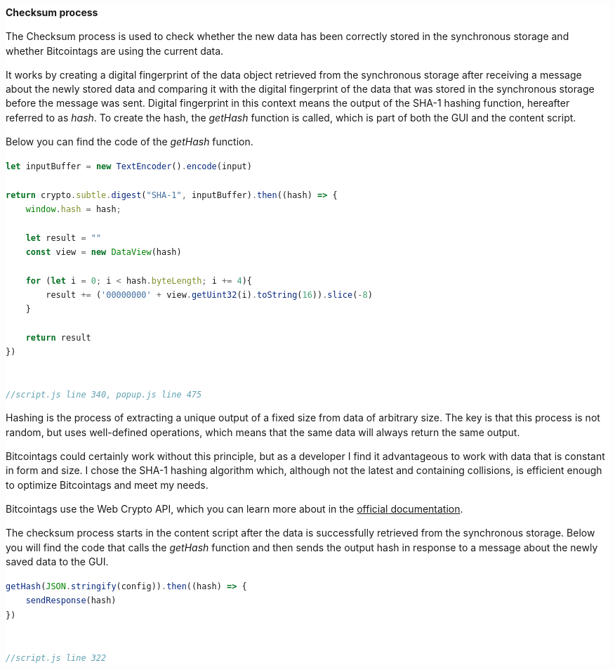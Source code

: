 **Checksum process**

The Checksum process is used to check whether the new data has been correctly stored in the synchronous storage and whether Bitcointags are using the current data.

It works by creating a digital fingerprint of the data object retrieved from the synchronous storage after receiving a message about the newly stored data and comparing it with the digital fingerprint of the data that was stored in the synchronous storage before the message was sent. Digital fingerprint in this context means the output of the SHA-1 hashing function, hereafter referred to as *hash*. To create the hash, the *getHash* function is called, which is part of both the GUI and the content script.

Below you can find the code of the *getHash* function.

```javascript
let inputBuffer = new TextEncoder().encode(input)

return crypto.subtle.digest("SHA-1", inputBuffer).then((hash) => {
    window.hash = hash;

    let result = ""
    const view = new DataView(hash)

    for (let i = 0; i < hash.byteLength; i += 4){
        result += ('00000000' + view.getUint32(i).toString(16)).slice(-8)
    }

    return result
})


//script.js line 340, popup.js line 475
```

Hashing is the process of extracting a unique output of a fixed size from data of arbitrary size. The key is that this process is not random, but uses well-defined operations, which means that the same data will always return the same output.

Bitcointags could certainly work without this principle, but as a developer I find it advantageous to work with data that is constant in form and size. I chose the SHA-1 hashing algorithm which, although not the latest and containing collisions, is efficient enough to optimize Bitcointags and meet my needs.

Bitcointags use the Web Crypto API, which you can learn more about in the [official documentation](https://www.w3.org/TR/WebCryptoAPI).

The checksum process starts in the content script after the data is successfully retrieved from the synchronous storage. Below you will find the code that calls the *getHash* function and then sends the output hash in response to a message about the newly saved data to the GUI.

```javascript
getHash(JSON.stringify(config)).then((hash) => {
    sendResponse(hash)
})


//script.js line 322
```
